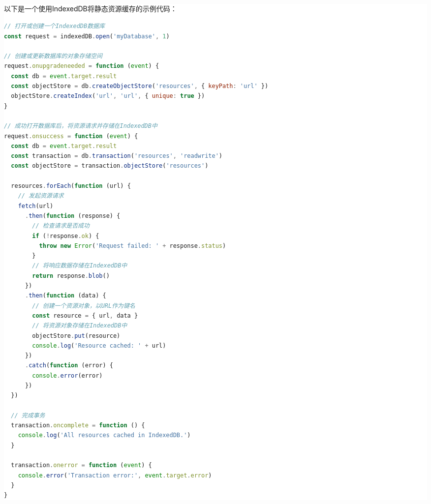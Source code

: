 以下是一个使用IndexedDB将静态资源缓存的示例代码：

```js
// 打开或创建一个IndexedDB数据库
const request = indexedDB.open('myDatabase', 1)

// 创建或更新数据库的对象存储空间
request.onupgradeneeded = function (event) {
  const db = event.target.result
  const objectStore = db.createObjectStore('resources', { keyPath: 'url' })
  objectStore.createIndex('url', 'url', { unique: true })
}

// 成功打开数据库后，将资源请求并存储在IndexedDB中
request.onsuccess = function (event) {
  const db = event.target.result
  const transaction = db.transaction('resources', 'readwrite')
  const objectStore = transaction.objectStore('resources')

  resources.forEach(function (url) {
    // 发起资源请求
    fetch(url)
      .then(function (response) {
        // 检查请求是否成功
        if (!response.ok) {
          throw new Error('Request failed: ' + response.status)
        }
        // 将响应数据存储在IndexedDB中
        return response.blob()
      })
      .then(function (data) {
        // 创建一个资源对象，以URL作为键名
        const resource = { url, data }
        // 将资源对象存储在IndexedDB中
        objectStore.put(resource)
        console.log('Resource cached: ' + url)
      })
      .catch(function (error) {
        console.error(error)
      })
  })

  // 完成事务
  transaction.oncomplete = function () {
    console.log('All resources cached in IndexedDB.')
  }

  transaction.onerror = function (event) {
    console.error('Transaction error:', event.target.error)
  }
}
```
